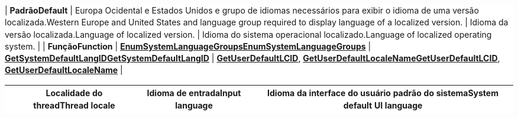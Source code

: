 | <span data-ttu-id="dee76-133">**Padrão**</span><span class="sxs-lookup"><span data-stu-id="dee76-133">**Default**</span></span>              | <span data-ttu-id="dee76-134">Europa Ocidental e Estados Unidos e grupo de idiomas necessários para exibir o idioma de uma versão localizada.</span><span class="sxs-lookup"><span data-stu-id="dee76-134">Western Europe and United States and language group required to display language of a localized version.</span></span>                                                                                                                                                                         | <span data-ttu-id="dee76-135">Idioma da versão localizada.</span><span class="sxs-lookup"><span data-stu-id="dee76-135">Language of localized version.</span></span>                                                                                                                                                                                                                   | <span data-ttu-id="dee76-136">Idioma do sistema operacional localizado.</span><span class="sxs-lookup"><span data-stu-id="dee76-136">Language of localized operating system.</span></span>                                                                                                                                                                                                 |
| <span data-ttu-id="dee76-137">**Função**</span><span class="sxs-lookup"><span data-stu-id="dee76-137">**Function**</span></span>             | [<span data-ttu-id="dee76-138">**EnumSystemLanguageGroups**</span><span class="sxs-lookup"><span data-stu-id="dee76-138">**EnumSystemLanguageGroups**</span></span>](/windows/desktop/api/Winnls/nf-winnls-enumsystemlanguagegroupsa)                                                                                                                                                                                                                     | [<span data-ttu-id="dee76-139">**GetSystemDefaultLangID**</span><span class="sxs-lookup"><span data-stu-id="dee76-139">**GetSystemDefaultLangID**</span></span>](/windows/desktop/api/Winnls/nf-winnls-getsystemdefaultlangid)                                                                                                                                                                                         | <span data-ttu-id="dee76-140">[**GetUserDefaultLCID**](/windows/desktop/api/Winnls/nf-winnls-getuserdefaultlcid), [ **GetUserDefaultLocaleName**](/windows/desktop/api/Winnls/nf-winnls-getuserdefaultlocalename)</span><span class="sxs-lookup"><span data-stu-id="dee76-140">[**GetUserDefaultLCID**](/windows/desktop/api/Winnls/nf-winnls-getuserdefaultlcid), [**GetUserDefaultLocaleName**](/windows/desktop/api/Winnls/nf-winnls-getuserdefaultlocalename)</span></span>                                                                                                                          |



 



|                          | <span data-ttu-id="dee76-141">Localidade do thread</span><span class="sxs-lookup"><span data-stu-id="dee76-141">Thread locale</span></span>                                                                                                                                                 | <span data-ttu-id="dee76-142">Idioma de entrada</span><span class="sxs-lookup"><span data-stu-id="dee76-142">Input language</span></span>                                                                                            | <span data-ttu-id="dee76-143">Idioma da interface do usuário padrão do sistema</span><span class="sxs-lookup"><span data-stu-id="dee76-143">System default UI language</span></span>                                                                                                                                                                                                                                                                                                                                                                     |
|--------------------------|---------------------------------------------------------------------------------------------------------------------------------------------------------------|-----------------------------------------------------------------------------------------------------------|------------------------------------------------------------------------------------------------------------------------------------------------------------------------------------------------------------------------------------------------------------------------------------------------------------------------------------------------------------------------------------------------|